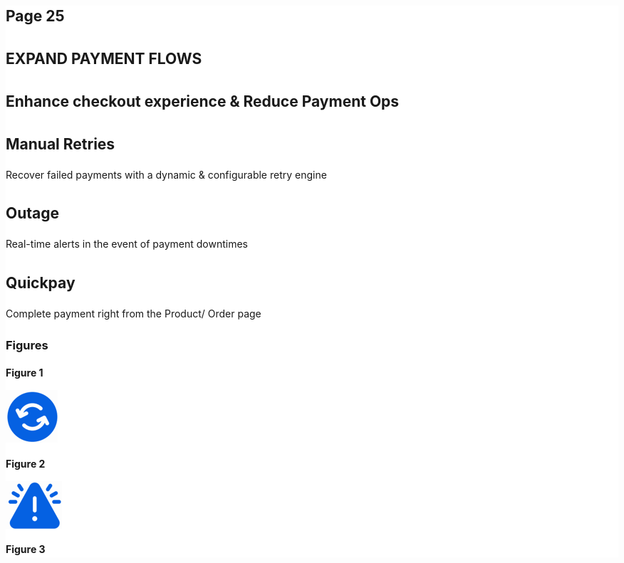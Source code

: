 
## Page 25

## EXPAND PAYMENT FLOWS

## Enhance checkout experience & Reduce Payment Ops



## Manual Retries

Recover failed payments with a dynamic & configurable retry engine



## Outage

Real-time alerts in the event of payment downtimes

## Quickpay

Complete payment right from the Product/ Order page

### Figures

**Figure 1**

![](images/page-25-img-1.png)


**Figure 2**

![](images/page-25-img-2.png)


**Figure 3**
